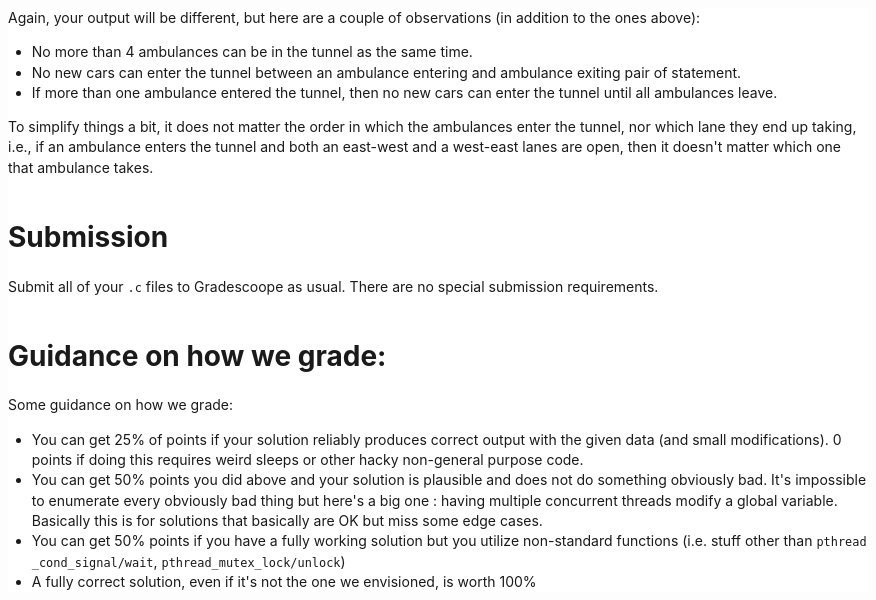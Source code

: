 Again, your output will be different, but here are a couple of observations (in
addition to the ones above):
- No more than 4 ambulances can be in the tunnel as the same time.
- No new cars can enter the tunnel between an ambulance entering and ambulance
  exiting pair of statement.
- If more than one ambulance entered the tunnel, then no new cars can enter the
  tunnel until all ambulances leave.

To simplify things a bit, it does not matter the order in which the ambulances
enter the tunnel, nor which lane they end up taking, i.e., if an ambulance
enters the tunnel and both an east-west and a west-east lanes are open, then it
doesn't matter which one that ambulance takes.

# Submission

Submit all of your `.c` files to Gradescoope as usual. There are no special
submission requirements.

# Guidance on how we grade:
Some guidance on how we grade:

* You can get 25% of points if your solution reliably produces correct output
  with the given data (and small modifications). 0 points if doing this requires
  weird sleeps or other hacky non-general purpose code.
* You can get 50% points you did above and your solution is plausible and does
  not do something obviously bad. It's impossible to enumerate every obviously bad
  thing but here's a big one : having multiple concurrent threads modify a global
  variable. Basically this is for solutions that basically are OK but miss some
  edge cases.
* You can get 50% points if you have a fully working solution but you utilize
  non-standard functions (i.e. stuff other than `pthread_cond_signal/wait`,
  `pthread_mutex_lock/unlock`)
* A fully correct solution, even if it's not the one we envisioned, is worth
  100%
